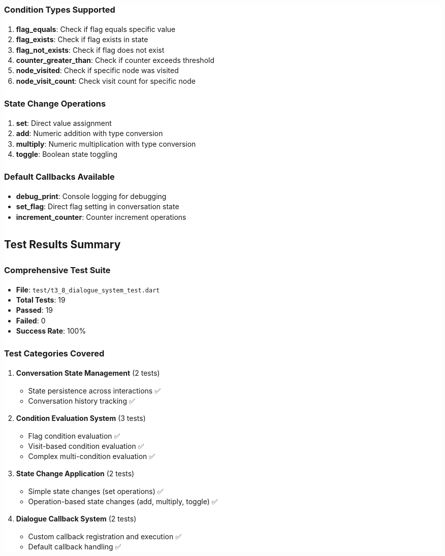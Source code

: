 ### Condition Types Supported

1. **flag_equals**: Check if flag equals specific value
2. **flag_exists**: Check if flag exists in state
3. **flag_not_exists**: Check if flag does not exist
4. **counter_greater_than**: Check if counter exceeds threshold
5. **node_visited**: Check if specific node was visited
6. **node_visit_count**: Check visit count for specific node

### State Change Operations

1. **set**: Direct value assignment
2. **add**: Numeric addition with type conversion
3. **multiply**: Numeric multiplication with type conversion
4. **toggle**: Boolean state toggling

### Default Callbacks Available

- **debug_print**: Console logging for debugging
- **set_flag**: Direct flag setting in conversation state
- **increment_counter**: Counter increment operations

## Test Results Summary

### Comprehensive Test Suite

- **File**: `test/t3_8_dialogue_system_test.dart`
- **Total Tests**: 19
- **Passed**: 19
- **Failed**: 0
- **Success Rate**: 100%

### Test Categories Covered

1. **Conversation State Management** (2 tests)

   - State persistence across interactions ✅
   - Conversation history tracking ✅

2. **Condition Evaluation System** (3 tests)

   - Flag condition evaluation ✅
   - Visit-based condition evaluation ✅
   - Complex multi-condition evaluation ✅

3. **State Change Application** (2 tests)

   - Simple state changes (set operations) ✅
   - Operation-based state changes (add, multiply, toggle) ✅

4. **Dialogue Callback System** (2 tests)

   - Custom callback registration and execution ✅
   - Default callback handling ✅
